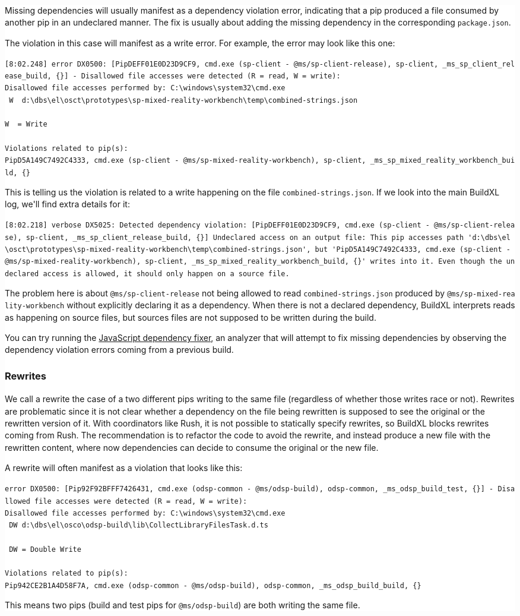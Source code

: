 Missing dependencies will usually manifest as a dependency violation error, indicating that a pip produced a file consumed by another pip in an undeclared manner. The fix is usually about adding the missing dependency in the corresponding ```package.json```.

The violation in this case will manifest as a write error. For example, the error may look like this one:
```
[8:02.248] error DX0500: [PipDEFF01E0D23D9CF9, cmd.exe (sp-client - @ms/sp-client-release), sp-client, _ms_sp_client_release_build, {}] - Disallowed file accesses were detected (R = read, W = write):
Disallowed file accesses performed by: C:\windows\system32\cmd.exe
 W  d:\dbs\el\osct\prototypes\sp-mixed-reality-workbench\temp\combined-strings.json

W  = Write

Violations related to pip(s):
PipD5A149C7492C4333, cmd.exe (sp-client - @ms/sp-mixed-reality-workbench), sp-client, _ms_sp_mixed_reality_workbench_build, {}
```

This is telling us the violation is related to a write happening on the file `combined-strings.json`. If we look into the main BuildXL log, we'll find extra details for it:

```
[8:02.218] verbose DX5025: Detected dependency violation: [PipDEFF01E0D23D9CF9, cmd.exe (sp-client - @ms/sp-client-release), sp-client, _ms_sp_client_release_build, {}] Undeclared access on an output file: This pip accesses path 'd:\dbs\el\osct\prototypes\sp-mixed-reality-workbench\temp\combined-strings.json', but 'PipD5A149C7492C4333, cmd.exe (sp-client - @ms/sp-mixed-reality-workbench), sp-client, _ms_sp_mixed_reality_workbench_build, {}' writes into it. Even though the undeclared access is allowed, it should only happen on a source file.
```

The problem here is about `@ms/sp-client-release` not being allowed to read `combined-strings.json` produced by `@ms/sp-mixed-reality-workbench` without explicitly declaring it as a dependency. When there is not a declared dependency, BuildXL interprets reads as happening on source files, but sources files are not supposed to be written during the build.

You can try running the [JavaScript dependency fixer](../Advanced-Features/Javascript-dependency-fixer.md), an analyzer that will attempt to fix missing dependencies by observing the dependency violation errors coming from a previous build.

### Rewrites
We call a rewrite the case of a two different pips writing to the same file (regardless of whether those writes race or not). Rewrites are problematic since it is not clear whether a dependency on the file being rewritten is supposed to see the original or the rewritten version of it. With coordinators like Rush, it is not possible to statically specify rewrites, so BuildXL blocks rewrites coming from Rush. The recommendation is to refactor the code to avoid the rewrite, and instead produce a new file with the rewritten content, where now dependencies can decide to consume the original or the new file.

A rewrite will often manifest as a violation that looks like this:

```
error DX0500: [Pip92F92BFFF7426431, cmd.exe (odsp-common - @ms/odsp-build), odsp-common, _ms_odsp_build_test, {}] - Disallowed file accesses were detected (R = read, W = write):
Disallowed file accesses performed by: C:\windows\system32\cmd.exe
 DW d:\dbs\el\osco\odsp-build\lib\CollectLibraryFilesTask.d.ts

 DW = Double Write

Violations related to pip(s):
Pip942CE2B1A4D58F7A, cmd.exe (odsp-common - @ms/odsp-build), odsp-common, _ms_odsp_build_build, {}
```
This means two pips (build and test pips for `@ms/odsp-build`) are both writing the same file.
